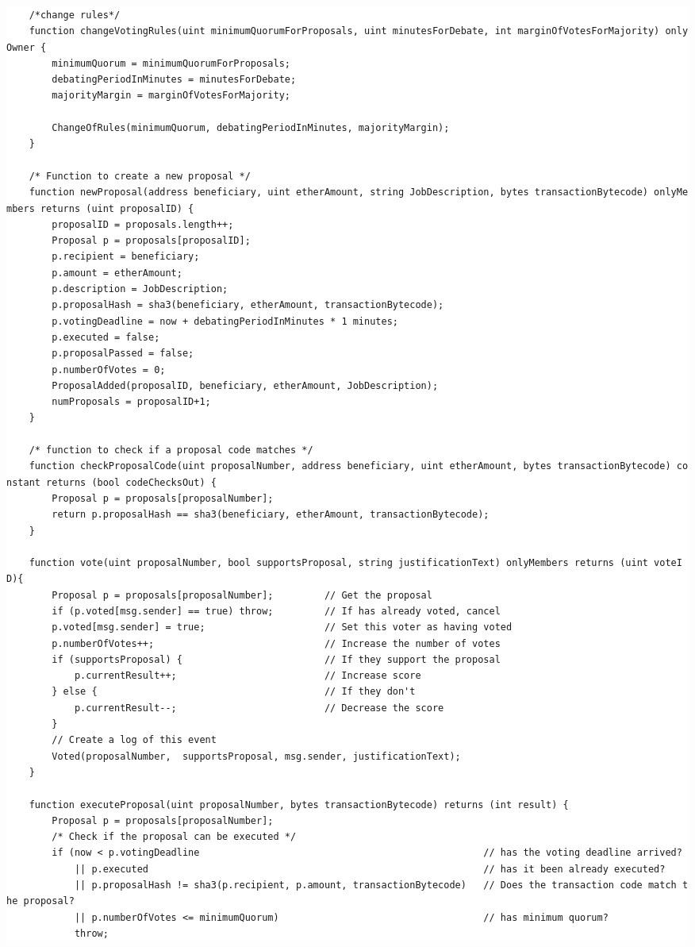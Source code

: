         /*change rules*/
        function changeVotingRules(uint minimumQuorumForProposals, uint minutesForDebate, int marginOfVotesForMajority) onlyOwner {
            minimumQuorum = minimumQuorumForProposals;
            debatingPeriodInMinutes = minutesForDebate;
            majorityMargin = marginOfVotesForMajority;
            
            ChangeOfRules(minimumQuorum, debatingPeriodInMinutes, majorityMargin);
        }

        /* Function to create a new proposal */
        function newProposal(address beneficiary, uint etherAmount, string JobDescription, bytes transactionBytecode) onlyMembers returns (uint proposalID) {
            proposalID = proposals.length++;
            Proposal p = proposals[proposalID];
            p.recipient = beneficiary;
            p.amount = etherAmount;
            p.description = JobDescription;
            p.proposalHash = sha3(beneficiary, etherAmount, transactionBytecode);
            p.votingDeadline = now + debatingPeriodInMinutes * 1 minutes;
            p.executed = false;
            p.proposalPassed = false;
            p.numberOfVotes = 0;
            ProposalAdded(proposalID, beneficiary, etherAmount, JobDescription);
            numProposals = proposalID+1;
        }
        
        /* function to check if a proposal code matches */
        function checkProposalCode(uint proposalNumber, address beneficiary, uint etherAmount, bytes transactionBytecode) constant returns (bool codeChecksOut) {
            Proposal p = proposals[proposalNumber];
            return p.proposalHash == sha3(beneficiary, etherAmount, transactionBytecode);
        }
        
        function vote(uint proposalNumber, bool supportsProposal, string justificationText) onlyMembers returns (uint voteID){
            Proposal p = proposals[proposalNumber];         // Get the proposal
            if (p.voted[msg.sender] == true) throw;         // If has already voted, cancel
            p.voted[msg.sender] = true;                     // Set this voter as having voted
            p.numberOfVotes++;                              // Increase the number of votes
            if (supportsProposal) {                         // If they support the proposal
                p.currentResult++;                          // Increase score
            } else {                                        // If they don't
                p.currentResult--;                          // Decrease the score
            }
            // Create a log of this event
            Voted(proposalNumber,  supportsProposal, msg.sender, justificationText);
        }

        function executeProposal(uint proposalNumber, bytes transactionBytecode) returns (int result) {
            Proposal p = proposals[proposalNumber];
            /* Check if the proposal can be executed */
            if (now < p.votingDeadline                                                  // has the voting deadline arrived?  
                || p.executed                                                           // has it been already executed? 
                || p.proposalHash != sha3(p.recipient, p.amount, transactionBytecode)   // Does the transaction code match the proposal? 
                || p.numberOfVotes <= minimumQuorum)                                    // has minimum quorum?
                throw;
            